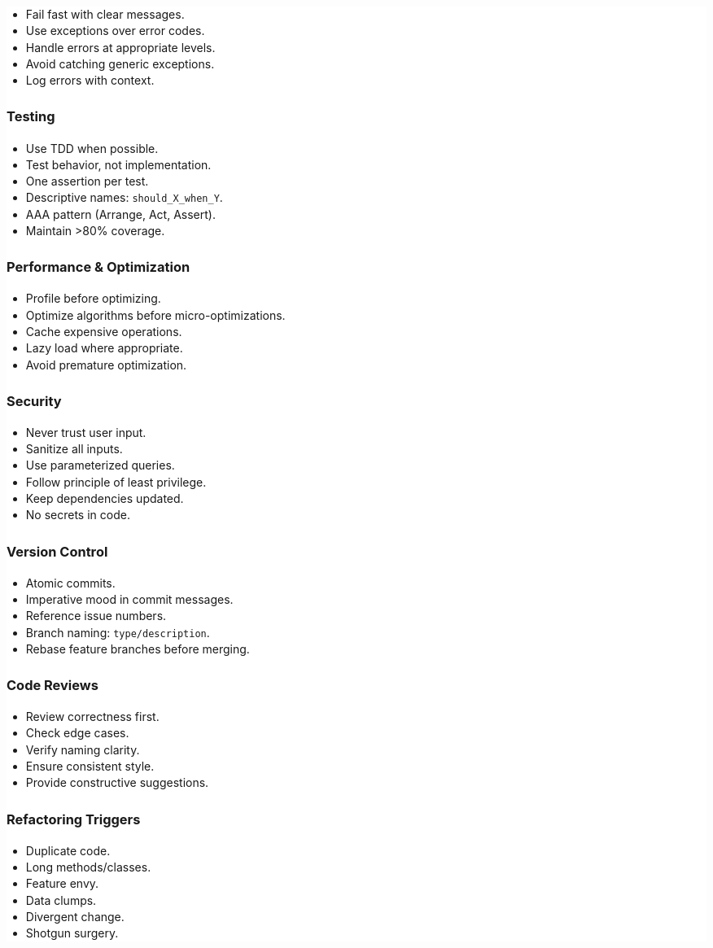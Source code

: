 * Fail fast with clear messages.
* Use exceptions over error codes.
* Handle errors at appropriate levels.
* Avoid catching generic exceptions.
* Log errors with context.

### Testing

* Use TDD when possible.
* Test behavior, not implementation.
* One assertion per test.
* Descriptive names: `should_X_when_Y`.
* AAA pattern (Arrange, Act, Assert).
* Maintain >80% coverage.

### Performance & Optimization

* Profile before optimizing.
* Optimize algorithms before micro-optimizations.
* Cache expensive operations.
* Lazy load where appropriate.
* Avoid premature optimization.

### Security

* Never trust user input.
* Sanitize all inputs.
* Use parameterized queries.
* Follow principle of least privilege.
* Keep dependencies updated.
* No secrets in code.

### Version Control

* Atomic commits.
* Imperative mood in commit messages.
* Reference issue numbers.
* Branch naming: `type/description`.
* Rebase feature branches before merging.

### Code Reviews

* Review correctness first.
* Check edge cases.
* Verify naming clarity.
* Ensure consistent style.
* Provide constructive suggestions.

### Refactoring Triggers

* Duplicate code.
* Long methods/classes.
* Feature envy.
* Data clumps.
* Divergent change.
* Shotgun surgery.
